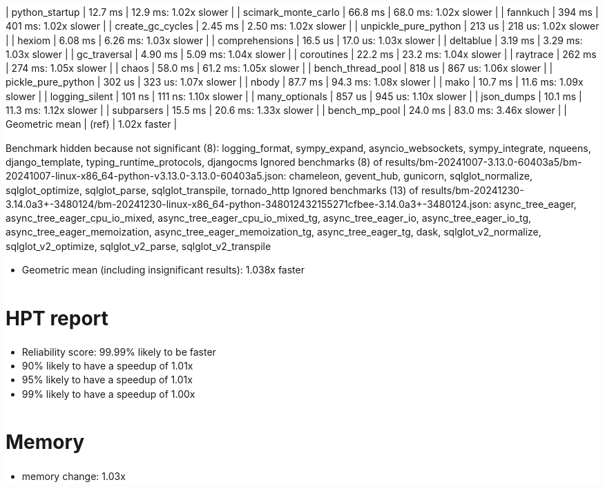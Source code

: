 | python_startup             | 12.7 ms                                                | 12.9 ms: 1.02x slower                                                  |
| scimark_monte_carlo        | 66.8 ms                                                | 68.0 ms: 1.02x slower                                                  |
| fannkuch                   | 394 ms                                                 | 401 ms: 1.02x slower                                                   |
| create_gc_cycles           | 2.45 ms                                                | 2.50 ms: 1.02x slower                                                  |
| unpickle_pure_python       | 213 us                                                 | 218 us: 1.02x slower                                                   |
| hexiom                     | 6.08 ms                                                | 6.26 ms: 1.03x slower                                                  |
| comprehensions             | 16.5 us                                                | 17.0 us: 1.03x slower                                                  |
| deltablue                  | 3.19 ms                                                | 3.29 ms: 1.03x slower                                                  |
| gc_traversal               | 4.90 ms                                                | 5.09 ms: 1.04x slower                                                  |
| coroutines                 | 22.2 ms                                                | 23.2 ms: 1.04x slower                                                  |
| raytrace                   | 262 ms                                                 | 274 ms: 1.05x slower                                                   |
| chaos                      | 58.0 ms                                                | 61.2 ms: 1.05x slower                                                  |
| bench_thread_pool          | 818 us                                                 | 867 us: 1.06x slower                                                   |
| pickle_pure_python         | 302 us                                                 | 323 us: 1.07x slower                                                   |
| nbody                      | 87.7 ms                                                | 94.3 ms: 1.08x slower                                                  |
| mako                       | 10.7 ms                                                | 11.6 ms: 1.09x slower                                                  |
| logging_silent             | 101 ns                                                 | 111 ns: 1.10x slower                                                   |
| many_optionals             | 857 us                                                 | 945 us: 1.10x slower                                                   |
| json_dumps                 | 10.1 ms                                                | 11.3 ms: 1.12x slower                                                  |
| subparsers                 | 15.5 ms                                                | 20.6 ms: 1.33x slower                                                  |
| bench_mp_pool              | 24.0 ms                                                | 83.0 ms: 3.46x slower                                                  |
| Geometric mean             | (ref)                                                  | 1.02x faster                                                           |

Benchmark hidden because not significant (8): logging_format, sympy_expand, asyncio_websockets, sympy_integrate, nqueens, django_template, typing_runtime_protocols, djangocms
Ignored benchmarks (8) of results/bm-20241007-3.13.0-60403a5/bm-20241007-linux-x86_64-python-v3.13.0-3.13.0-60403a5.json: chameleon, gevent_hub, gunicorn, sqlglot_normalize, sqlglot_optimize, sqlglot_parse, sqlglot_transpile, tornado_http
Ignored benchmarks (13) of results/bm-20241230-3.14.0a3+-3480124/bm-20241230-linux-x86_64-python-348012432155271cfbee-3.14.0a3+-3480124.json: async_tree_eager, async_tree_eager_cpu_io_mixed, async_tree_eager_cpu_io_mixed_tg, async_tree_eager_io, async_tree_eager_io_tg, async_tree_eager_memoization, async_tree_eager_memoization_tg, async_tree_eager_tg, dask, sqlglot_v2_normalize, sqlglot_v2_optimize, sqlglot_v2_parse, sqlglot_v2_transpile

- Geometric mean (including insignificant results): 1.038x faster

# HPT report

- Reliability score: 99.99% likely to be faster
- 90% likely to have a speedup of 1.01x
- 95% likely to have a speedup of 1.01x
- 99% likely to have a speedup of 1.00x

# Memory
- memory change: 1.03x